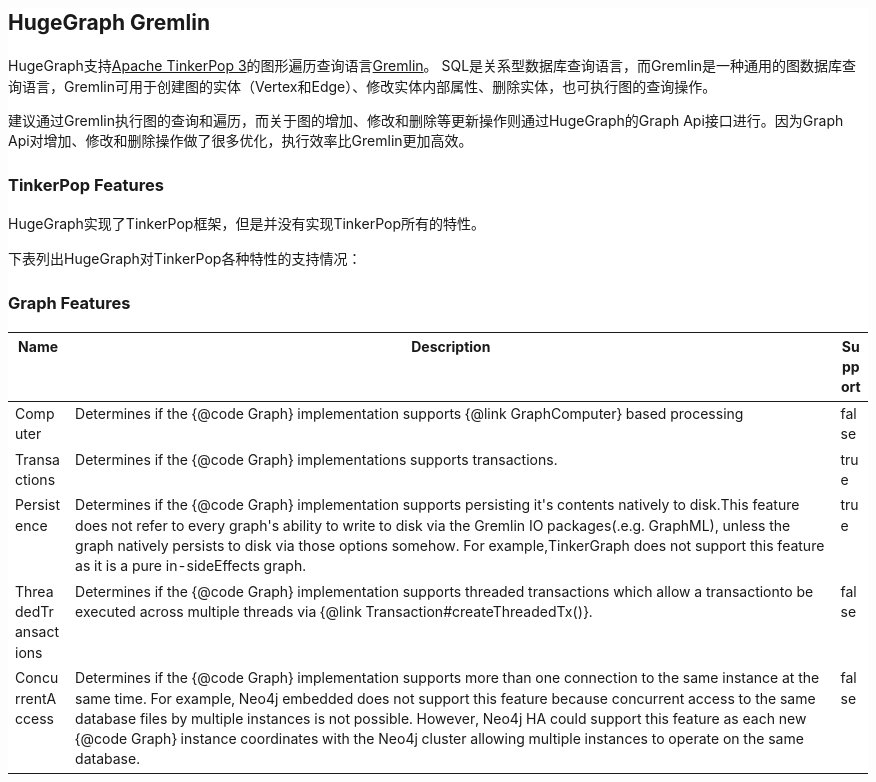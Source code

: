 ## HugeGraph Gremlin

HugeGraph支持[Apache TinkerPop 3](https://tinkerpop.apache.org)的图形遍历查询语言[Gremlin](https://tinkerpop.apache.org/gremlin.html)。 SQL是关系型数据库查询语言，而Gremlin是一种通用的图数据库查询语言，Gremlin可用于创建图的实体（Vertex和Edge）、修改实体内部属性、删除实体，也可执行图的查询操作。

建议通过Gremlin执行图的查询和遍历，而关于图的增加、修改和删除等更新操作则通过HugeGraph的Graph Api接口进行。因为Graph Api对增加、修改和删除操作做了很多优化，执行效率比Gremlin更加高效。

### TinkerPop Features

HugeGraph实现了TinkerPop框架，但是并没有实现TinkerPop所有的特性。

下表列出HugeGraph对TinkerPop各种特性的支持情况：

### Graph Features

Name                 | Description                                                                                                                                                                                                                                                                                                                                                                                                                                                   | Support
-------------------- | ------------------------------------------------------------------------------------------------------------------------------------------------------------------------------------------------------------------------------------------------------------------------------------------------------------------------------------------------------------------------------------------------------------------------------------------------------------- | -------
Computer             | Determines if the {@code Graph} implementation supports {@link GraphComputer} based processing                                                                                                                                                                                                                                                                                                                                                                | false
Transactions         | Determines if the {@code Graph} implementations supports transactions.                                                                                                                                                                                                                                                                                                                                                                                        | true
Persistence          | Determines if the {@code Graph} implementation supports persisting it's contents natively to disk.This feature does not refer to every graph's ability to write to disk via the Gremlin IO packages(.e.g. GraphML), unless the graph natively persists to disk via those options somehow. For example,TinkerGraph does not support this feature as it is a pure in-sideEffects graph.                                                                         | true
ThreadedTransactions | Determines if the {@code Graph} implementation supports threaded transactions which allow a transactionto be executed across multiple threads via {@link Transaction#createThreadedTx()}.                                                                                                                                                                                                                                                                     | false
ConcurrentAccess     | Determines if the {@code Graph} implementation supports more than one connection to the same instance at the same time. For example, Neo4j embedded does not support this feature because concurrent access to the same database files by multiple instances is not possible. However, Neo4j HA could support this feature as each new {@code Graph} instance coordinates with the Neo4j cluster allowing multiple instances to operate on the same database. | false
